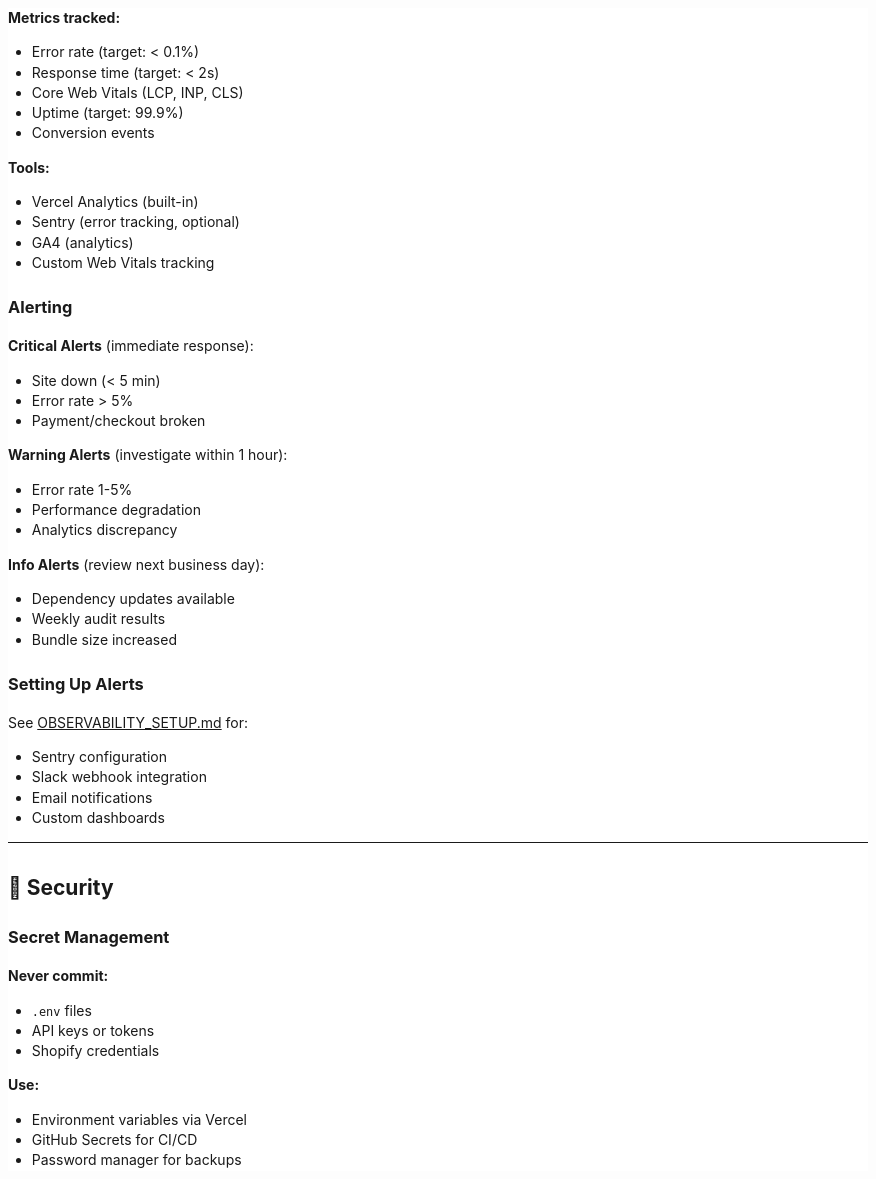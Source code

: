 **Metrics tracked:**
- Error rate (target: < 0.1%)
- Response time (target: < 2s)
- Core Web Vitals (LCP, INP, CLS)
- Uptime (target: 99.9%)
- Conversion events

**Tools:**
- Vercel Analytics (built-in)
- Sentry (error tracking, optional)
- GA4 (analytics)
- Custom Web Vitals tracking

### Alerting

**Critical Alerts** (immediate response):
- Site down (< 5 min)
- Error rate > 5%
- Payment/checkout broken

**Warning Alerts** (investigate within 1 hour):
- Error rate 1-5%
- Performance degradation
- Analytics discrepancy

**Info Alerts** (review next business day):
- Dependency updates available
- Weekly audit results
- Bundle size increased

### Setting Up Alerts

See [OBSERVABILITY_SETUP.md](./OBSERVABILITY_SETUP.md) for:
- Sentry configuration
- Slack webhook integration
- Email notifications
- Custom dashboards

---

## 🔐 Security

### Secret Management

**Never commit:**
- `.env` files
- API keys or tokens
- Shopify credentials

**Use:**
- Environment variables via Vercel
- GitHub Secrets for CI/CD
- Password manager for backups
